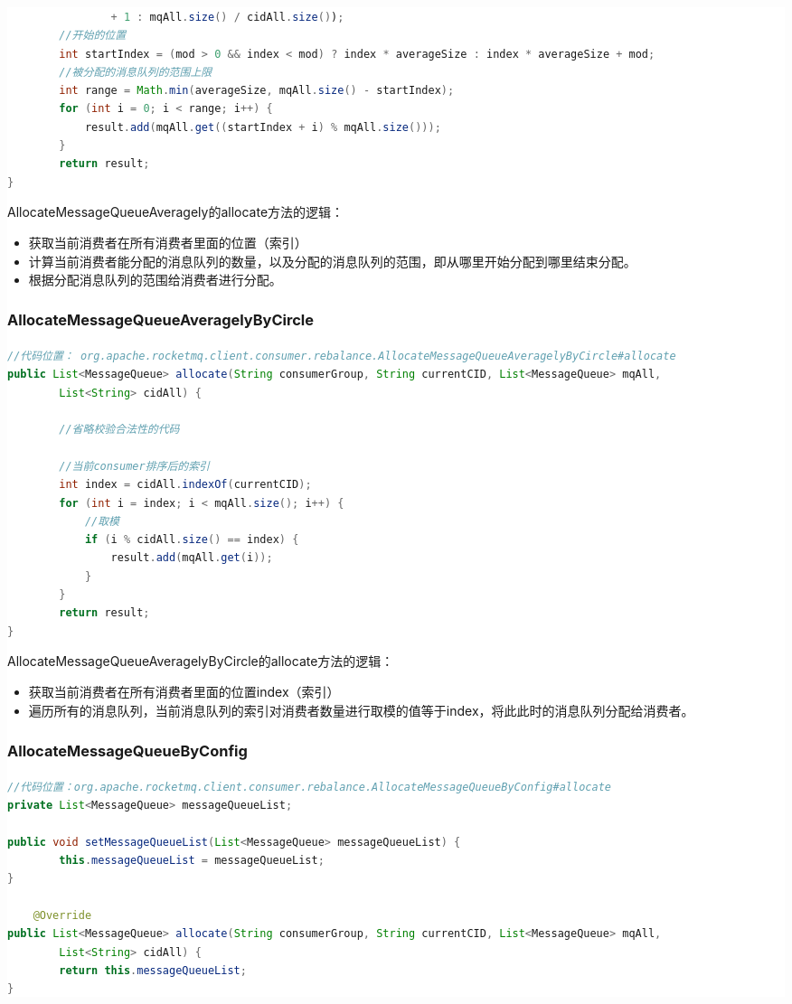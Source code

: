 ```java
                + 1 : mqAll.size() / cidAll.size());
        //开始的位置
        int startIndex = (mod > 0 && index < mod) ? index * averageSize : index * averageSize + mod;
        //被分配的消息队列的范围上限
        int range = Math.min(averageSize, mqAll.size() - startIndex);
        for (int i = 0; i < range; i++) {
            result.add(mqAll.get((startIndex + i) % mqAll.size()));
        }
        return result;
}
```

AllocateMessageQueueAveragely的allocate方法的逻辑：

- 获取当前消费者在所有消费者里面的位置（索引）
- 计算当前消费者能分配的消息队列的数量，以及分配的消息队列的范围，即从哪里开始分配到哪里结束分配。
- 根据分配消息队列的范围给消费者进行分配。

### AllocateMessageQueueAveragelyByCircle

```java
//代码位置： org.apache.rocketmq.client.consumer.rebalance.AllocateMessageQueueAveragelyByCircle#allocate
public List<MessageQueue> allocate(String consumerGroup, String currentCID, List<MessageQueue> mqAll,
        List<String> cidAll) {

        //省略校验合法性的代码

        //当前consumer排序后的索引
        int index = cidAll.indexOf(currentCID);
        for (int i = index; i < mqAll.size(); i++) {
            //取模
            if (i % cidAll.size() == index) {
                result.add(mqAll.get(i));
            }
        }
        return result;
}
```

AllocateMessageQueueAveragelyByCircle的allocate方法的逻辑：

- 获取当前消费者在所有消费者里面的位置index（索引）
- 遍历所有的消息队列，当前消息队列的索引对消费者数量进行取模的值等于index，将此此时的消息队列分配给消费者。

### AllocateMessageQueueByConfig

```java
//代码位置：org.apache.rocketmq.client.consumer.rebalance.AllocateMessageQueueByConfig#allocate
private List<MessageQueue> messageQueueList;

public void setMessageQueueList(List<MessageQueue> messageQueueList) {
        this.messageQueueList = messageQueueList;
}

    @Override
public List<MessageQueue> allocate(String consumerGroup, String currentCID, List<MessageQueue> mqAll,
        List<String> cidAll) {
        return this.messageQueueList;
}
```
